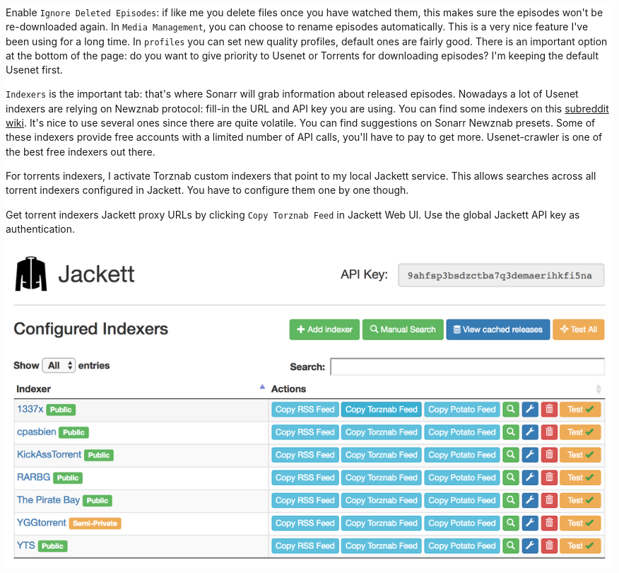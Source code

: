 Enable `Ignore Deleted Episodes`: if like me you delete files once you have watched them, this makes sure the episodes won't be re-downloaded again.
In `Media Management`, you can choose to rename episodes automatically. This is a very nice feature I've been using for a long time.
In `profiles` you can set new quality profiles, default ones are fairly good. There is an important option at the bottom of the page: do you want to give priority to Usenet or Torrents for downloading episodes? I'm keeping the default Usenet first.

`Indexers` is the important tab: that's where Sonarr will grab information about released episodes. Nowadays a lot of Usenet indexers are relying on Newznab protocol: fill-in the URL and API key you are using. You can find some indexers on this [subreddit wiki](https://www.reddit.com/r/usenet/wiki/indexers). It's nice to use several ones since there are quite volatile. You can find suggestions on Sonarr Newznab presets. Some of these indexers provide free accounts with a limited number of API calls, you'll have to pay to get more. Usenet-crawler is one of the best free indexers out there.

For torrents indexers, I activate Torznab custom indexers that point to my local Jackett service. This allows searches across all torrent indexers configured in Jackett. You have to configure them one by one though.

Get torrent indexers Jackett proxy URLs by clicking `Copy Torznab Feed` in Jackett Web UI. Use the global Jackett API key as authentication.

![Jackett indexers](img/jackett_indexers.png)
